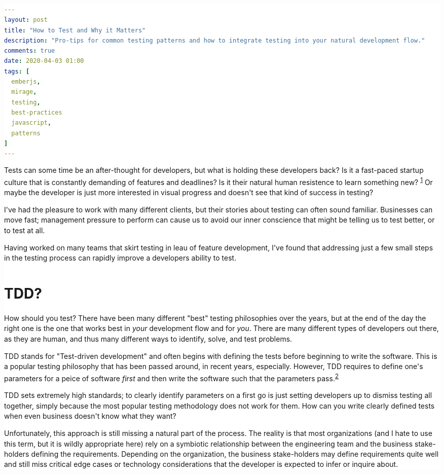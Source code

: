 ```yaml
---
layout: post
title: "How to Test and Why it Matters"
description: "Pro-tips for common testing patterns and how to integrate testing into your natural development flow."
comments: true
date: 2020-04-03 01:00
tags: [
  emberjs,
  mirage,
  testing,
  best-practices
  javascript,
  patterns
]
---
```


Tests can some time be an after-thought for developers, but what is holding these developers back? Is it a fast-paced startup culture that is constantly demanding of features and deadlines? Is it their natural human resistence to learn something new? <sup>[1](https://tomprof.stanford.edu/posting/1649)</sup> Or maybe the developer is just more interested in visual progress and doesn't see that kind of success in testing?

I've had the pleasure to work with many different clients, but their stories about testing can often sound familiar. Businesses can move fast; management pressure to perform can cause us to avoid our inner conscience that might be telling us to test better, or to test at all.

Having worked on many teams that skirt testing in leau of feature development, I've found that addressing just a few small steps in the testing process can rapidly improve a developers ability to test. 

# TDD?

How should you test? There have been many different "best" testing philosophies over the years, but at the end of the day the right one is the one that works best in *your* development flow and for *you*. There are many different types of developers out there, as they are human, and thus many different ways to identify, solve, and test problems. 

TDD stands for "Test-driven development" and often begins with defining the tests before beginning to write the software. This is a popular testing philosophy that has been passed around, in recent years, especially. However, TDD requires to define one's parameters for a peice of software *first* and then write the software such that the parameters pass.<sup>[2](https://en.wikipedia.org/wiki/Test-driven_development)</sup>

TDD sets extremely high standards; to clearly identify parameters on a first go is just setting developers up to dismiss testing all together, simply because the most popular testing methodology does not work for them. How can you write clearly defined tests when even business doesn't know what they want?

Unfortunately, this approach is still missing a natural part of the process. The reality is that most organizations (and I hate to use this term, but it is wildly appropriate here) rely on a symbiotic relationship between the engineering team and the business stake-holders defining the requirements. Depending on the organization, the business stake-holders may define requirements quite well and still miss critical edge cases or technology considerations that the developer is expected to infer or inquire about.
